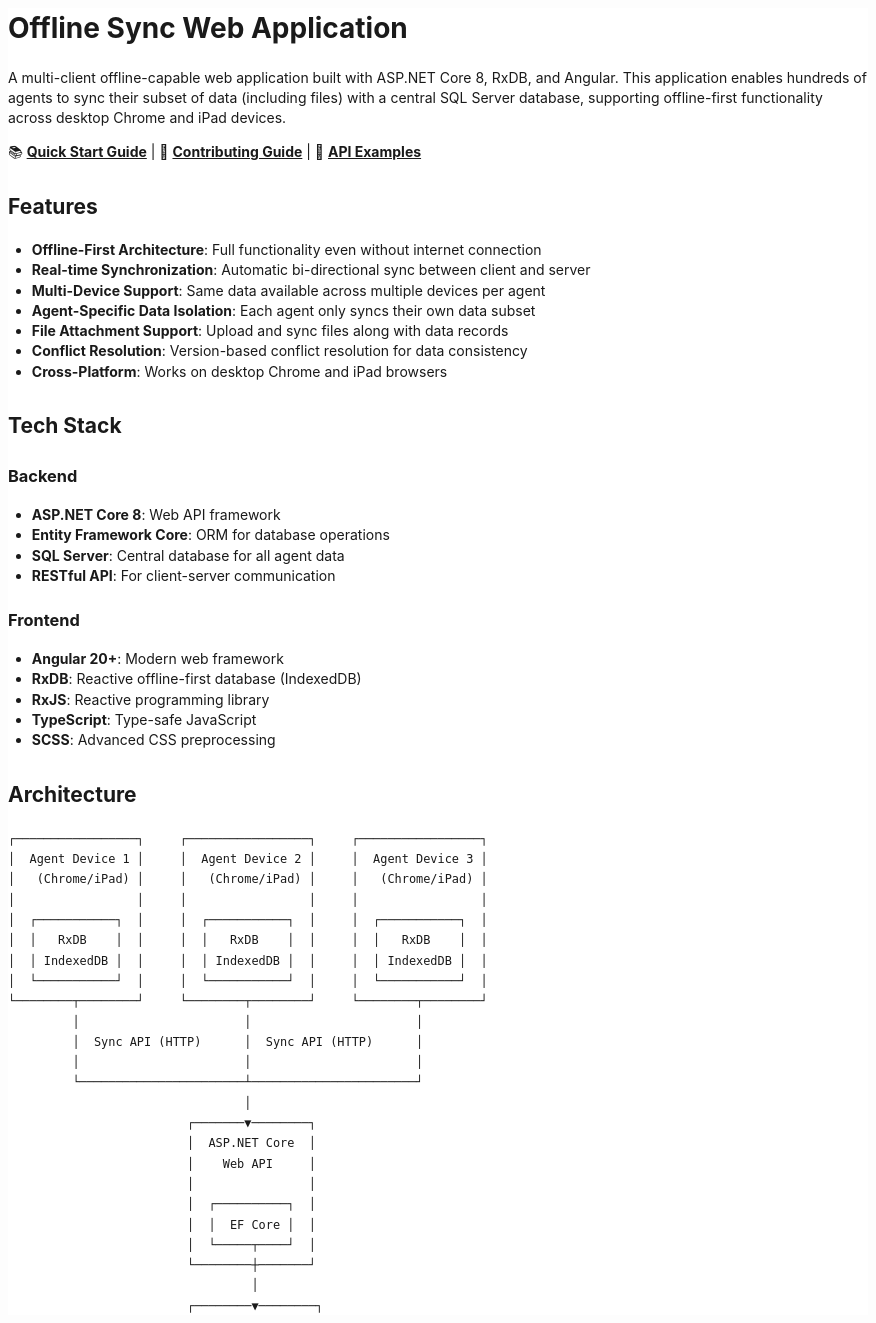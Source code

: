 # Offline Sync Web Application

A multi-client offline-capable web application built with ASP.NET Core 8, RxDB, and Angular. This application enables hundreds of agents to sync their subset of data (including files) with a central SQL Server database, supporting offline-first functionality across desktop Chrome and iPad devices.

📚 **[Quick Start Guide](QUICKSTART.md)** | 🤝 **[Contributing Guide](CONTRIBUTING.md)** | 🔧 **[API Examples](api-examples.http)**

## Features

- **Offline-First Architecture**: Full functionality even without internet connection
- **Real-time Synchronization**: Automatic bi-directional sync between client and server
- **Multi-Device Support**: Same data available across multiple devices per agent
- **Agent-Specific Data Isolation**: Each agent only syncs their own data subset
- **File Attachment Support**: Upload and sync files along with data records
- **Conflict Resolution**: Version-based conflict resolution for data consistency
- **Cross-Platform**: Works on desktop Chrome and iPad browsers

## Tech Stack

### Backend
- **ASP.NET Core 8**: Web API framework
- **Entity Framework Core**: ORM for database operations
- **SQL Server**: Central database for all agent data
- **RESTful API**: For client-server communication

### Frontend
- **Angular 20+**: Modern web framework
- **RxDB**: Reactive offline-first database (IndexedDB)
- **RxJS**: Reactive programming library
- **TypeScript**: Type-safe JavaScript
- **SCSS**: Advanced CSS preprocessing

## Architecture

```
┌─────────────────┐     ┌─────────────────┐     ┌─────────────────┐
│  Agent Device 1 │     │  Agent Device 2 │     │  Agent Device 3 │
│   (Chrome/iPad) │     │   (Chrome/iPad) │     │   (Chrome/iPad) │
│                 │     │                 │     │                 │
│  ┌───────────┐  │     │  ┌───────────┐  │     │  ┌───────────┐  │
│  │   RxDB    │  │     │  │   RxDB    │  │     │  │   RxDB    │  │
│  │ IndexedDB │  │     │  │ IndexedDB │  │     │  │ IndexedDB │  │
│  └───────────┘  │     │  └───────────┘  │     │  └───────────┘  │
└────────┬────────┘     └────────┬────────┘     └────────┬────────┘
         │                       │                       │
         │  Sync API (HTTP)      │  Sync API (HTTP)      │
         │                       │                       │
         └───────────────────────┴───────────────────────┘
                                 │
                         ┌───────▼────────┐
                         │  ASP.NET Core  │
                         │    Web API     │
                         │                │
                         │  ┌──────────┐  │
                         │  │  EF Core │  │
                         │  └─────┬────┘  │
                         └────────┼───────┘
                                  │
                         ┌────────▼────────┐
```